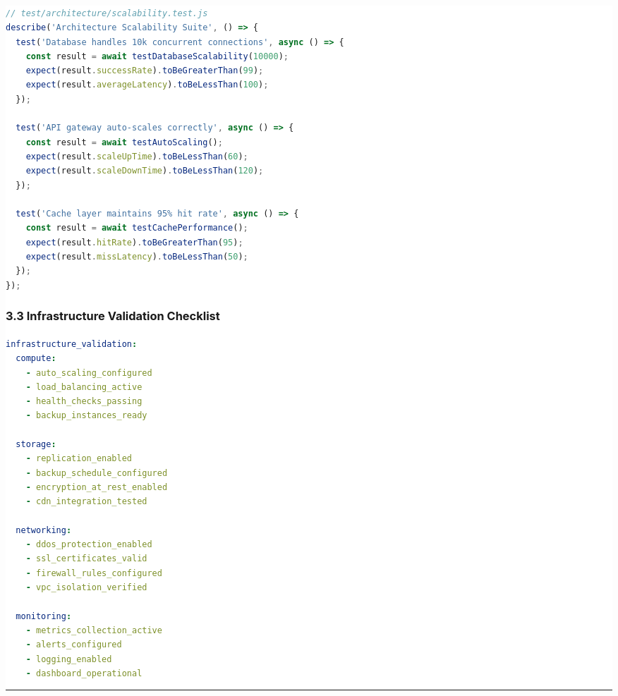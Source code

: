 ```javascript
// test/architecture/scalability.test.js
describe('Architecture Scalability Suite', () => {
  test('Database handles 10k concurrent connections', async () => {
    const result = await testDatabaseScalability(10000);
    expect(result.successRate).toBeGreaterThan(99);
    expect(result.averageLatency).toBeLessThan(100);
  });
  
  test('API gateway auto-scales correctly', async () => {
    const result = await testAutoScaling();
    expect(result.scaleUpTime).toBeLessThan(60);
    expect(result.scaleDownTime).toBeLessThan(120);
  });
  
  test('Cache layer maintains 95% hit rate', async () => {
    const result = await testCachePerformance();
    expect(result.hitRate).toBeGreaterThan(95);
    expect(result.missLatency).toBeLessThan(50);
  });
});
```

### 3.3 Infrastructure Validation Checklist

```yaml
infrastructure_validation:
  compute:
    - auto_scaling_configured
    - load_balancing_active
    - health_checks_passing
    - backup_instances_ready
    
  storage:
    - replication_enabled
    - backup_schedule_configured
    - encryption_at_rest_enabled
    - cdn_integration_tested
    
  networking:
    - ddos_protection_enabled
    - ssl_certificates_valid
    - firewall_rules_configured
    - vpc_isolation_verified
    
  monitoring:
    - metrics_collection_active
    - alerts_configured
    - logging_enabled
    - dashboard_operational
```

---
